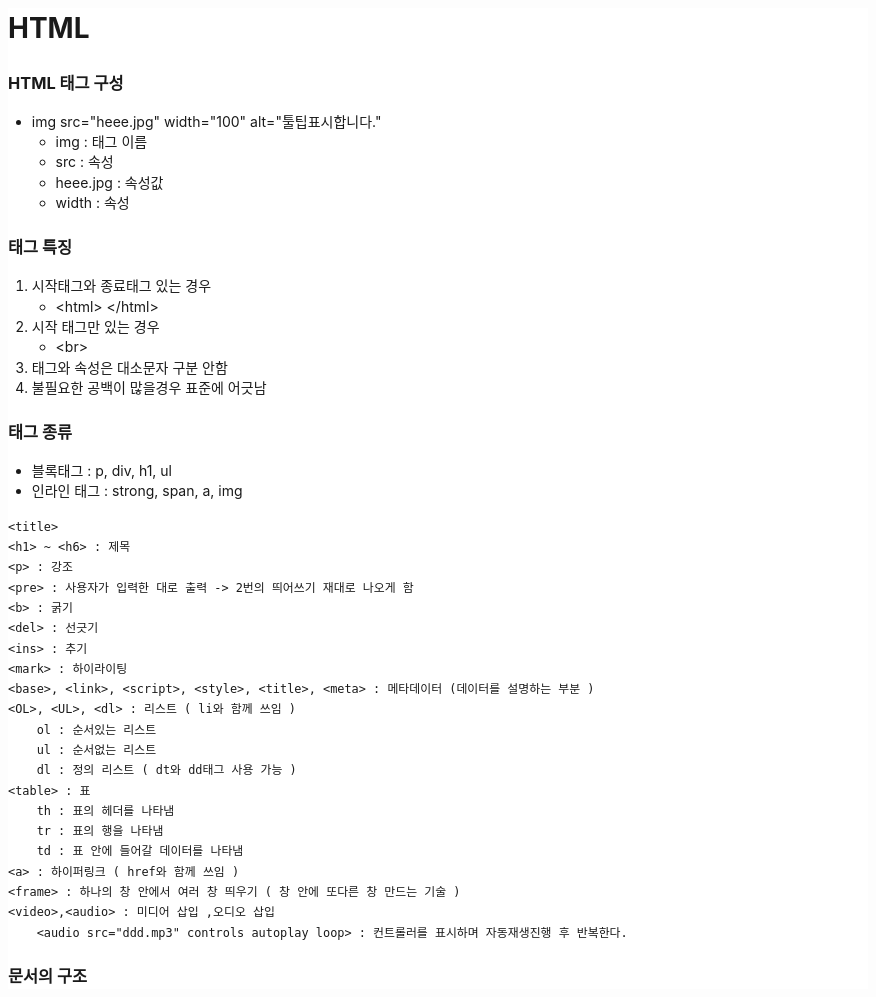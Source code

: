# HTML

### HTML 태그 구성 

- img src="heee.jpg" width="100" alt="툴팁표시합니다."
  - img : 태그 이름 
  - src : 속성 
  - heee.jpg : 속성값 
  - width : 속성 

### 태그 특징 

1. 시작태그와 종료태그 있는 경우 
   - \<html> \</html>
2. 시작 태그만 있는 경우
   - \<br>
3. 태그와 속성은 대소문자 구분 안함 
4. 불필요한 공백이 많을경우 표준에 어긋남 

### 태그 종류 

- 블록태그 : p, div, h1, ul
- 인라인 태그 : strong, span, a, img 

```
<title>
<h1> ~ <h6> : 제목
<p> : 강조
<pre> : 사용자가 입력한 대로 출력 -> 2번의 띄어쓰기 재대로 나오게 함 
<b> : 굵기
<del> : 선긋기 
<ins> : 추기
<mark> : 하이라이팅
<base>, <link>, <script>, <style>, <title>, <meta> : 메타데이터 (데이터를 설명하는 부분 )
<OL>, <UL>, <dl> : 리스트 ( li와 함께 쓰임 ) 
	ol : 순서있는 리스트 
	ul : 순서없는 리스트 
	dl : 정의 리스트 ( dt와 dd태그 사용 가능 )
<table> : 표
	th : 표의 헤더를 나타냄 
	tr : 표의 행을 나타냄
	td : 표 안에 들어갈 데이터를 나타냄 
<a> : 하이퍼링크 ( href와 함께 쓰임 )
<frame> : 하나의 창 안에서 여러 창 띄우기 ( 창 안에 또다른 창 만드는 기술 )
<video>,<audio> : 미디어 삽입 ,오디오 삽입 
	<audio src="ddd.mp3" controls autoplay loop> : 컨트롤러를 표시하며 자동재생진행 후 반복한다. 

```

### 문서의 구조 
